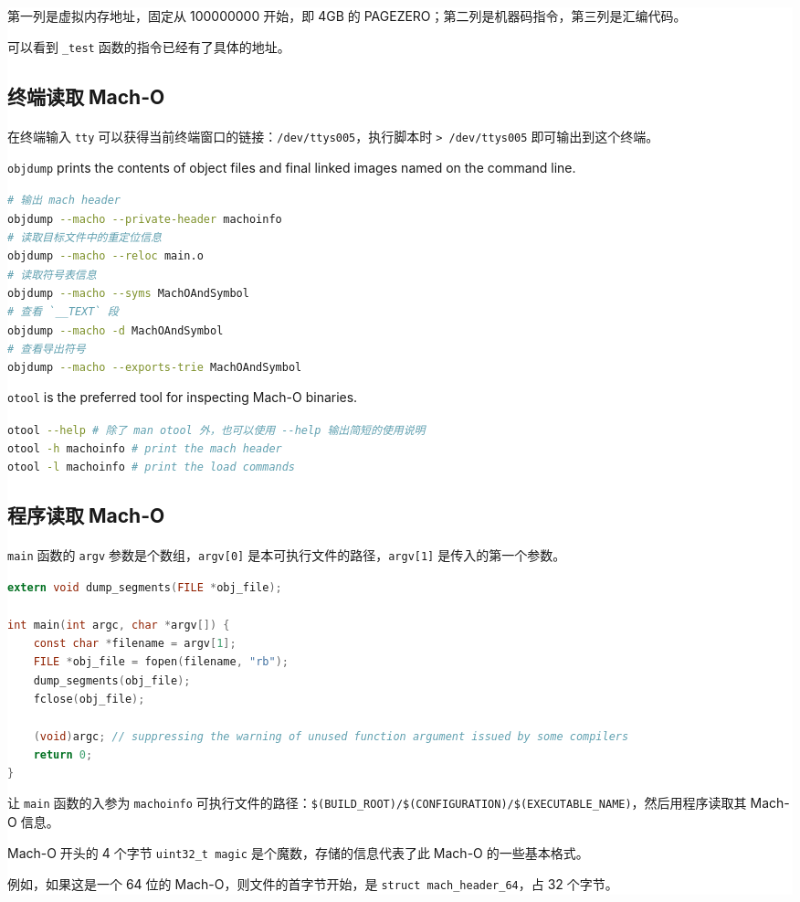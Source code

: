 第一列是虚拟内存地址，固定从 100000000 开始，即 4GB 的 PAGEZERO；第二列是机器码指令，第三列是汇编代码。

可以看到 `_test` 函数的指令已经有了具体的地址。

## 终端读取 Mach-O

在终端输入 `tty` 可以获得当前终端窗口的链接：`/dev/ttys005`，执行脚本时 `> /dev/ttys005` 即可输出到这个终端。

`objdump` prints the contents of object files and final linked images named on the command line.

```bash
# 输出 mach header
objdump --macho --private-header machoinfo
# 读取目标文件中的重定位信息
objdump --macho --reloc main.o
# 读取符号表信息
objdump --macho --syms MachOAndSymbol
# 查看 `__TEXT` 段
objdump --macho -d MachOAndSymbol
# 查看导出符号
objdump --macho --exports-trie MachOAndSymbol
```

`otool` is the preferred tool for inspecting Mach-O binaries.

```bash
otool --help # 除了 man otool 外，也可以使用 --help 输出简短的使用说明
otool -h machoinfo # print the mach header
otool -l machoinfo # print the load commands
```

## 程序读取 Mach-O

`main` 函数的 `argv` 参数是个数组，`argv[0]` 是本可执行文件的路径，`argv[1]` 是传入的第一个参数。

```c
extern void dump_segments(FILE *obj_file);

int main(int argc, char *argv[]) {
    const char *filename = argv[1];
    FILE *obj_file = fopen(filename, "rb");
    dump_segments(obj_file);
    fclose(obj_file);

    (void)argc; // suppressing the warning of unused function argument issued by some compilers
    return 0;
}
```

让 `main` 函数的入参为 `machoinfo` 可执行文件的路径：`$(BUILD_ROOT)/$(CONFIGURATION)/$(EXECUTABLE_NAME)`，然后用程序读取其 Mach-O 信息。

Mach-O 开头的 4 个字节 `uint32_t magic` 是个魔数，存储的信息代表了此 Mach-O 的一些基本格式。

例如，如果这是一个 64 位的 Mach-O，则文件的首字节开始，是 `struct mach_header_64`，占 32 个字节。
